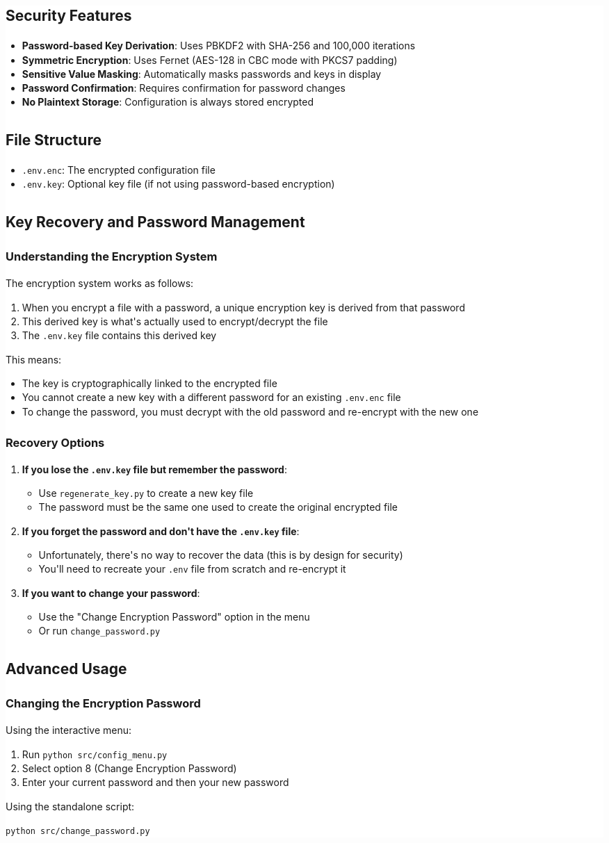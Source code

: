 ## Security Features

- **Password-based Key Derivation**: Uses PBKDF2 with SHA-256 and 100,000 iterations
- **Symmetric Encryption**: Uses Fernet (AES-128 in CBC mode with PKCS7 padding)
- **Sensitive Value Masking**: Automatically masks passwords and keys in display
- **Password Confirmation**: Requires confirmation for password changes
- **No Plaintext Storage**: Configuration is always stored encrypted

## File Structure

- `.env.enc`: The encrypted configuration file
- `.env.key`: Optional key file (if not using password-based encryption)

## Key Recovery and Password Management

### Understanding the Encryption System

The encryption system works as follows:

1. When you encrypt a file with a password, a unique encryption key is derived from that password
2. This derived key is what's actually used to encrypt/decrypt the file
3. The `.env.key` file contains this derived key

This means:
- The key is cryptographically linked to the encrypted file
- You cannot create a new key with a different password for an existing `.env.enc` file
- To change the password, you must decrypt with the old password and re-encrypt with the new one

### Recovery Options

1. **If you lose the `.env.key` file but remember the password**:
   - Use `regenerate_key.py` to create a new key file
   - The password must be the same one used to create the original encrypted file

2. **If you forget the password and don't have the `.env.key` file**:
   - Unfortunately, there's no way to recover the data (this is by design for security)
   - You'll need to recreate your `.env` file from scratch and re-encrypt it

3. **If you want to change your password**:
   - Use the "Change Encryption Password" option in the menu
   - Or run `change_password.py`

## Advanced Usage

### Changing the Encryption Password

Using the interactive menu:
1. Run `python src/config_menu.py`
2. Select option 8 (Change Encryption Password)
3. Enter your current password and then your new password

Using the standalone script:
```
python src/change_password.py
```
